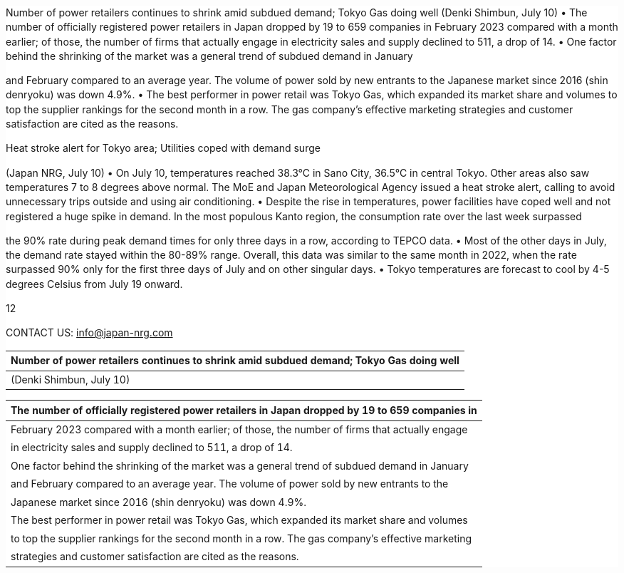 Number of power retailers continues to shrink amid subdued demand; Tokyo Gas doing well
(Denki Shimbun, July 10)
•  The number of officially registered power retailers in Japan dropped by 19 to 659 companies in
February 2023 compared with a month earlier; of those, the number of firms that actually engage
in electricity sales and supply declined to 511, a drop of 14.
•  One factor behind the shrinking of the market was a general trend of subdued demand in January

and February compared to an average year. The volume of power sold by new entrants to the
Japanese market since 2016 (shin denryoku) was down 4.9%.
•  The best performer in power retail was Tokyo Gas, which expanded its market share and volumes
to top the supplier rankings for the second month in a row. The gas company’s effective marketing
strategies and customer satisfaction are cited as the reasons.


Heat stroke alert for Tokyo area; Utilities coped with demand surge

(Japan NRG, July 10)
•  On July 10, temperatures reached 38.3°C in Sano City, 36.5°C in central Tokyo. Other areas also
saw temperatures 7 to 8 degrees above normal. The MoE and Japan Meteorological Agency
issued a heat stroke alert, calling to avoid unnecessary trips outside and using air conditioning.
•  Despite the rise in temperatures, power facilities have coped well and not registered a huge spike
in demand. In the most populous Kanto region, the consumption rate over the last week surpassed

the 90% rate during peak demand times for only three days in a row, according to TEPCO data.
•  Most of the other days in July, the demand rate stayed within the 80-89% range. Overall, this data
was similar to the same month in 2022, when the rate surpassed 90% only for the first three days of
July and on other singular days.
•  Tokyo temperatures are forecast to cool by 4-5 degrees Celsius from July 19 onward.

12


CONTACT  US: info@japan-nrg.com

| Number of power retailers continues to shrink amid subdued demand; Tokyo Gas doing well |
| --- |
| (Denki Shimbun, July 10) |

| The number of officially registered power retailers in Japan dropped by 19 to 659 companies in |
| --- |
| February 2023 compared with a month earlier; of those, the number of firms that actually engage |
| in electricity sales and supply declined to 511, a drop of 14. |
| One factor behind the shrinking of the market was a general trend of subdued demand in January |
| and February compared to an average year. The volume of power sold by new entrants to the |
| Japanese market since 2016 (shin denryoku) was down 4.9%. |
| The best performer in power retail was Tokyo Gas, which expanded its market share and volumes |
| to top the supplier rankings for the second month in a row. The gas company’s effective marketing |
| strategies and customer satisfaction are cited as the reasons. |
